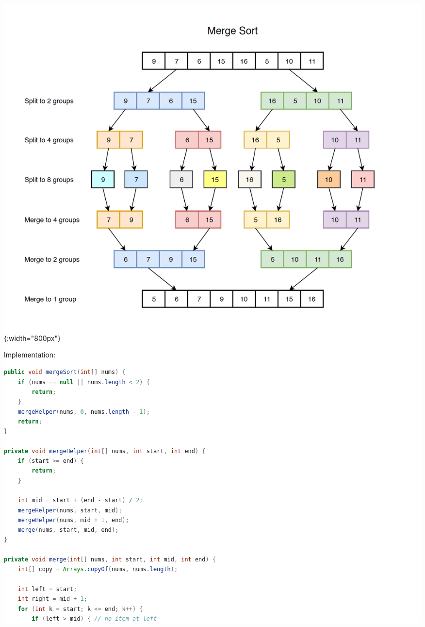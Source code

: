 ![image](/assets/images/dsa/1213/merge_sort.png){:width="800px"}  

Implementation:
```java
public void mergeSort(int[] nums) {
    if (nums == null || nums.length < 2) {
        return;
    }
    mergeHelper(nums, 0, nums.length - 1);
    return;
}

private void mergeHelper(int[] nums, int start, int end) {
    if (start >= end) {
        return;
    }

    int mid = start + (end - start) / 2;
    mergeHelper(nums, start, mid);
    mergeHelper(nums, mid + 1, end);
    merge(nums, start, mid, end);
}

private void merge(int[] nums, int start, int mid, int end) {
    int[] copy = Arrays.copyOf(nums, nums.length);

    int left = start;
    int right = mid + 1;
    for (int k = start; k <= end; k++) {
        if (left > mid) { // no item at left
```